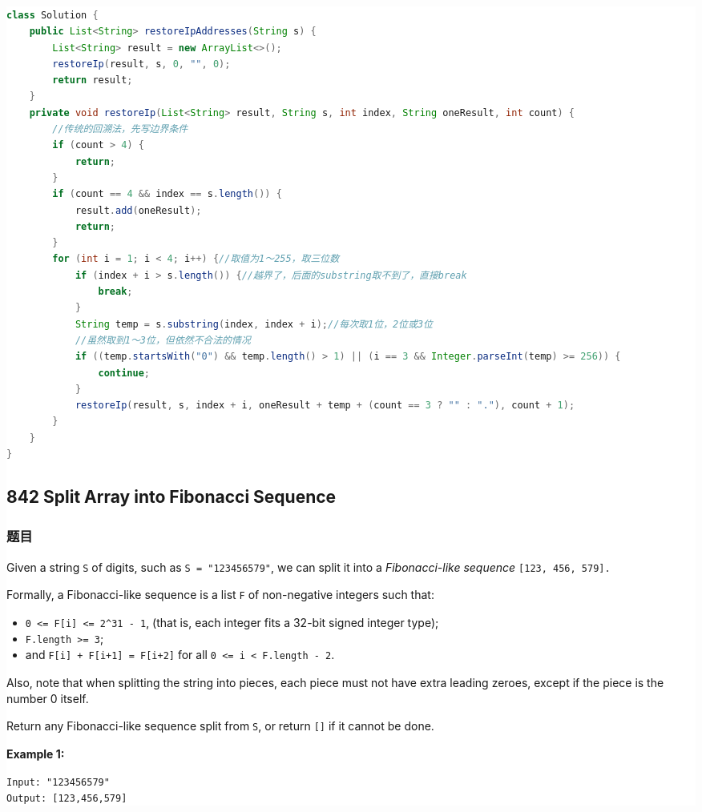 ```java
class Solution {
    public List<String> restoreIpAddresses(String s) {
        List<String> result = new ArrayList<>();
        restoreIp(result, s, 0, "", 0);
        return result;
    }
    private void restoreIp(List<String> result, String s, int index, String oneResult, int count) {
        //传统的回溯法，先写边界条件
        if (count > 4) {
            return;
        }
        if (count == 4 && index == s.length()) {
            result.add(oneResult);
            return;
        }
        for (int i = 1; i < 4; i++) {//取值为1～255，取三位数
            if (index + i > s.length()) {//越界了，后面的substring取不到了，直接break
                break;
            }
            String temp = s.substring(index, index + i);//每次取1位，2位或3位
            //虽然取到1～3位，但依然不合法的情况
            if ((temp.startsWith("0") && temp.length() > 1) || (i == 3 && Integer.parseInt(temp) >= 256)) {
                continue;
            }
            restoreIp(result, s, index + i, oneResult + temp + (count == 3 ? "" : "."), count + 1);
        }
    }
}
```

## 842 Split Array into Fibonacci Sequence

### 题目

Given a string `S` of digits, such as `S = "123456579"`, we can split it into a _Fibonacci-like sequence_ `[123, 456, 579].`

Formally, a Fibonacci-like sequence is a list `F` of non-negative integers such that:

* `0 <= F[i] <= 2^31 - 1`, \(that is, each integer fits a 32-bit signed integer type\);
* `F.length >= 3`;
* and `F[i] + F[i+1] = F[i+2]` for all `0 <= i < F.length - 2`.

Also, note that when splitting the string into pieces, each piece must not have extra leading zeroes, except if the piece is the number 0 itself.

Return any Fibonacci-like sequence split from `S`, or return `[]` if it cannot be done.

**Example 1:**

```text
Input: "123456579"
Output: [123,456,579]
```
